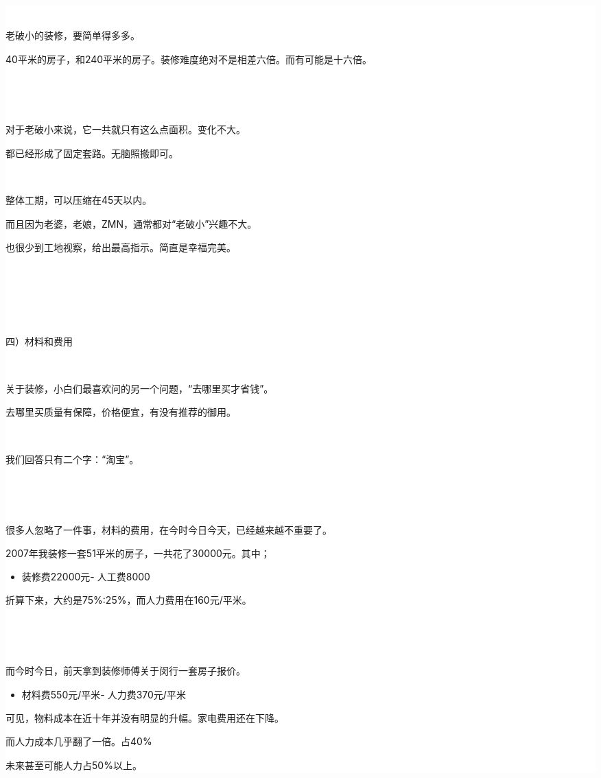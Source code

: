 &nbsp;

老破小的装修，要简单得多多。

40平米的房子，和240平米的房子。装修难度绝对不是相差六倍。而有可能是十六倍。

&nbsp;

&nbsp;

对于老破小来说，它一共就只有这么点面积。变化不大。

都已经形成了固定套路。无脑照搬即可。

&nbsp;

整体工期，可以压缩在45天以内。

而且因为老婆，老娘，ZMN，通常都对“老破小”兴趣不大。

也很少到工地视察，给出最高指示。简直是幸福完美。

&nbsp;

&nbsp;

&nbsp;

四）材料和费用

&nbsp;

关于装修，小白们最喜欢问的另一个问题，“去哪里买才省钱”。

去哪里买质量有保障，价格便宜，有没有推荐的御用。

&nbsp;

我们回答只有二个字：“淘宝”。

&nbsp;

&nbsp;

很多人忽略了一件事，材料的费用，在今时今日今天，已经越来越不重要了。

2007年我装修一套51平米的房子，一共花了30000元。其中；
- 装修费22000元- 人工费8000
&nbsp;

折算下来，大约是75%:25%，而人力费用在160元/平米。

&nbsp;

&nbsp;

而今时今日，前天拿到装修师傅关于闵行一套房子报价。
- 材料费550元/平米- 人力费370元/平米
&nbsp;

可见，物料成本在近十年并没有明显的升幅。家电费用还在下降。

而人力成本几乎翻了一倍。占40%

未来甚至可能人力占50%以上。

